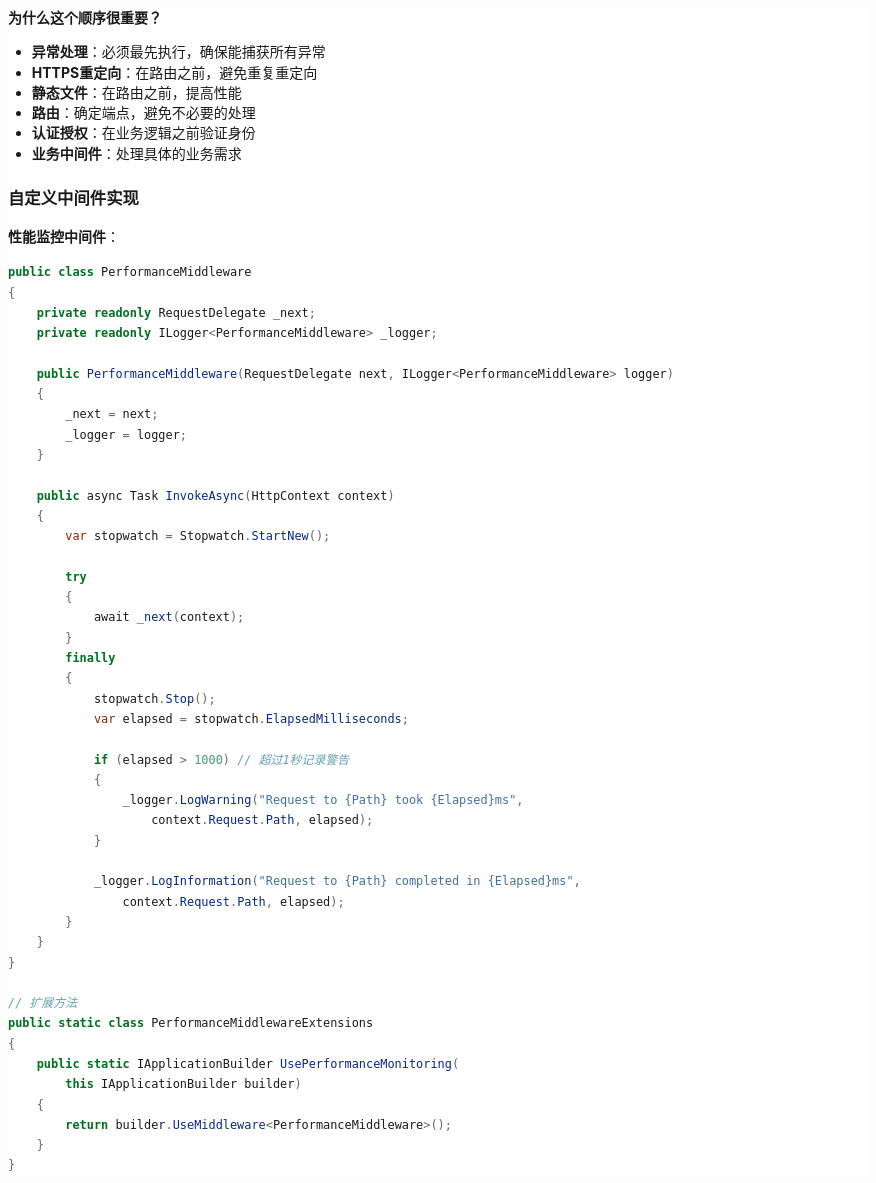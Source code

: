 **为什么这个顺序很重要？**
- **异常处理**：必须最先执行，确保能捕获所有异常
- **HTTPS重定向**：在路由之前，避免重复重定向
- **静态文件**：在路由之前，提高性能
- **路由**：确定端点，避免不必要的处理
- **认证授权**：在业务逻辑之前验证身份
- **业务中间件**：处理具体的业务需求

### 自定义中间件实现

**性能监控中间件**：
```csharp
public class PerformanceMiddleware
{
    private readonly RequestDelegate _next;
    private readonly ILogger<PerformanceMiddleware> _logger;

    public PerformanceMiddleware(RequestDelegate next, ILogger<PerformanceMiddleware> logger)
    {
        _next = next;
        _logger = logger;
    }

    public async Task InvokeAsync(HttpContext context)
    {
        var stopwatch = Stopwatch.StartNew();
        
        try
        {
            await _next(context);
        }
        finally
        {
            stopwatch.Stop();
            var elapsed = stopwatch.ElapsedMilliseconds;
            
            if (elapsed > 1000) // 超过1秒记录警告
            {
                _logger.LogWarning("Request to {Path} took {Elapsed}ms", 
                    context.Request.Path, elapsed);
            }
            
            _logger.LogInformation("Request to {Path} completed in {Elapsed}ms", 
                context.Request.Path, elapsed);
        }
    }
}

// 扩展方法
public static class PerformanceMiddlewareExtensions
{
    public static IApplicationBuilder UsePerformanceMonitoring(
        this IApplicationBuilder builder)
    {
        return builder.UseMiddleware<PerformanceMiddleware>();
    }
}
```
